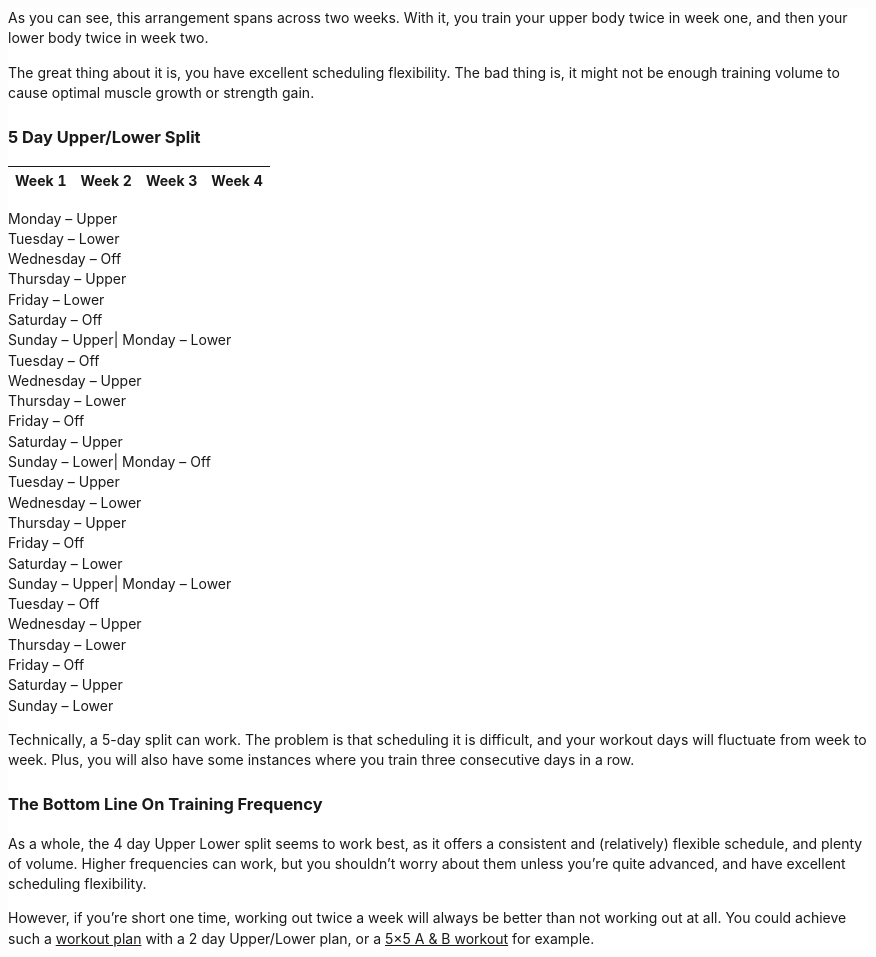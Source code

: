 As you can see, this arrangement spans across two weeks. With it, you train
your upper body twice in week one, and then your lower body twice in week two.

The great thing about it is, you have excellent scheduling flexibility. The
bad thing is, it might not be enough training volume to cause optimal muscle
growth or strength gain.

### **5 Day Upper/Lower Split**

**Week 1**| **Week 2**| **Week 3**| **Week 4**  
---|---|---|---  
Monday – Upper  
Tuesday – Lower  
Wednesday – Off  
Thursday – Upper  
Friday – Lower  
Saturday – Off  
Sunday – Upper| Monday – Lower  
Tuesday – Off  
Wednesday – Upper  
Thursday – Lower  
Friday – Off  
Saturday – Upper  
Sunday – Lower| Monday – Off  
Tuesday – Upper  
Wednesday – Lower  
Thursday – Upper  
Friday – Off  
Saturday – Lower  
Sunday – Upper| Monday – Lower  
Tuesday – Off  
Wednesday – Upper  
Thursday – Lower  
Friday – Off  
Saturday – Upper  
Sunday – Lower  
  
Technically, a 5-day split can work. The problem is that scheduling it is
difficult, and your workout days will fluctuate from week to week. Plus, you
will also have some instances where you train three consecutive days in a row.

### **The Bottom Line On Training Frequency**

As a whole, the 4 day Upper Lower split seems to work best, as it offers a
consistent and (relatively) flexible schedule, and plenty of volume. Higher
frequencies can work, but you shouldn’t worry about them unless you’re quite
advanced, and have excellent scheduling flexibility.

However, if you’re short one time, working out twice a week will always be
better than not working out at all. You could achieve such a [workout
plan](https://www.hevyapp.com/workout-plans-for-every-fitness-level/) with a 2
day Upper/Lower plan, or a [5×5 A & B
workout](https://www.hevyapp.com/5x5-workout/) for example.
